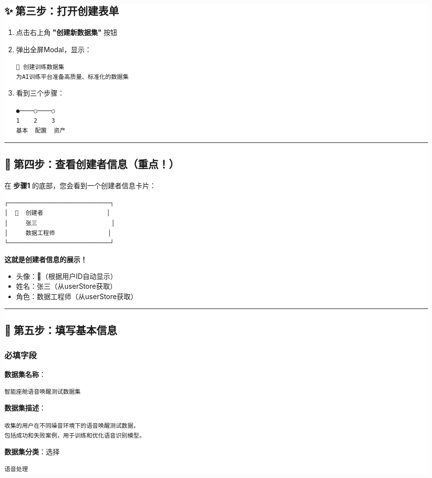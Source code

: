 
## ✨ 第三步：打开创建表单

1. 点击右上角 **"创建新数据集"** 按钮

2. 弹出全屏Modal，显示：
   ```
   🎯 创建训练数据集
   为AI训练平台准备高质量、标准化的数据集
   ```

3. 看到三个步骤：
   ```
   ●────○────○
   1    2    3
   基本  配置  资产
   ```

---

## 👤 第四步：查看创建者信息（重点！）

在 **步骤1** 的底部，您会看到一个创建者信息卡片：

```
┌─────────────────────────────┐
│  👩  创建者                  │
│     张三                     │
│     数据工程师               │
└─────────────────────────────┘
```

**这就是创建者信息的展示！**

- 头像：👩（根据用户ID自动显示）
- 姓名：张三（从userStore获取）
- 角色：数据工程师（从userStore获取）

---

## 📝 第五步：填写基本信息

### 必填字段

**数据集名称**：
```
智能座舱语音唤醒测试数据集
```

**数据集描述**：
```
收集的用户在不同噪音环境下的语音唤醒测试数据，
包括成功和失败案例，用于训练和优化语音识别模型。
```

**数据集分类**：选择
```
语音处理
```
